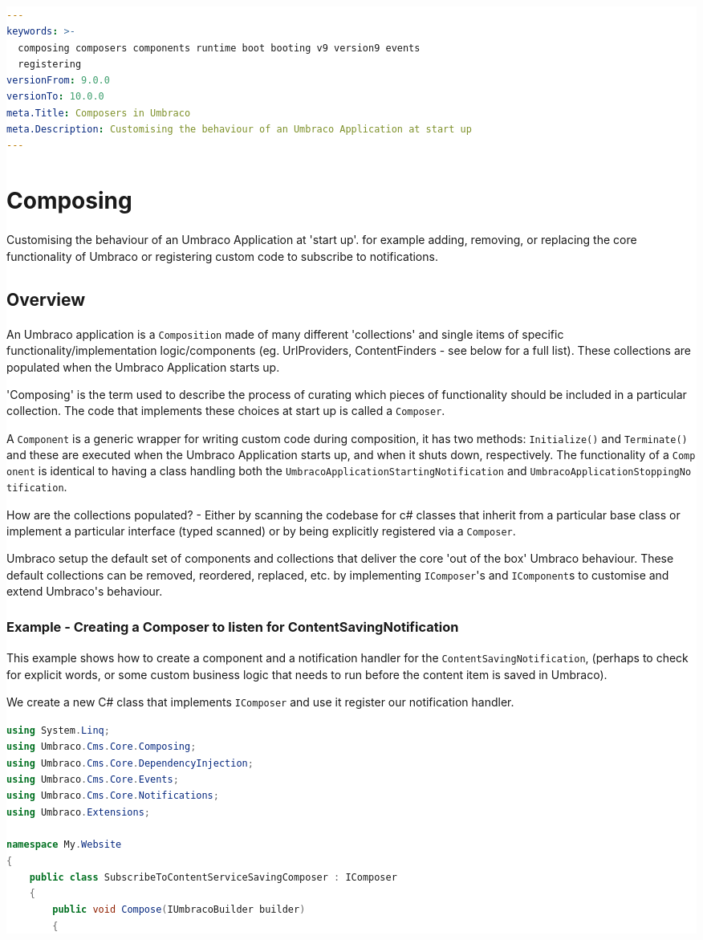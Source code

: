 ```yaml
---
keywords: >-
  composing composers components runtime boot booting v9 version9 events
  registering
versionFrom: 9.0.0
versionTo: 10.0.0
meta.Title: Composers in Umbraco
meta.Description: Customising the behaviour of an Umbraco Application at start up
---
```


# Composing

Customising the behaviour of an Umbraco Application at 'start up'. for example adding, removing, or replacing the core functionality of Umbraco or registering custom code to subscribe to notifications.

## Overview

An Umbraco application is a `Composition` made of many different 'collections' and single items of specific functionality/implementation logic/components (eg. UrlProviders, ContentFinders - see below for a full list). These collections are populated when the Umbraco Application starts up.

'Composing' is the term used to describe the process of curating which pieces of functionality should be included in a particular collection. The code that implements these choices at start up is called a `Composer`.

A `Component` is a generic wrapper for writing custom code during composition, it has two methods: `Initialize()` and `Terminate()` and these are executed when the Umbraco Application starts up, and when it shuts down, respectively. The functionality of a `Component` is identical to having a class handling both the `UmbracoApplicationStartingNotification` and `UmbracoApplicationStoppingNotification`.

How are the collections populated? - Either by scanning the codebase for c# classes that inherit from a particular base class or implement a particular interface (typed scanned) or by being explicitly registered via a `Composer`.

Umbraco setup the default set of components and collections that deliver the core 'out of the box' Umbraco behaviour. These default collections can be removed, reordered, replaced, etc. by implementing `IComposer`'s and `IComponent`s to customise and extend Umbraco's behaviour.

### Example - Creating a Composer to listen for ContentSavingNotification

This example shows how to create a component and a notification handler for the `ContentSavingNotification`, (perhaps to check for explicit words, or some custom business logic that needs to run before the content item is saved in Umbraco).

We create a new C# class that implements `IComposer` and use it register our notification handler.

```csharp
using System.Linq;
using Umbraco.Cms.Core.Composing;
using Umbraco.Cms.Core.DependencyInjection;
using Umbraco.Cms.Core.Events;
using Umbraco.Cms.Core.Notifications;
using Umbraco.Extensions;

namespace My.Website
{
    public class SubscribeToContentServiceSavingComposer : IComposer
    {
        public void Compose(IUmbracoBuilder builder)
        {
```